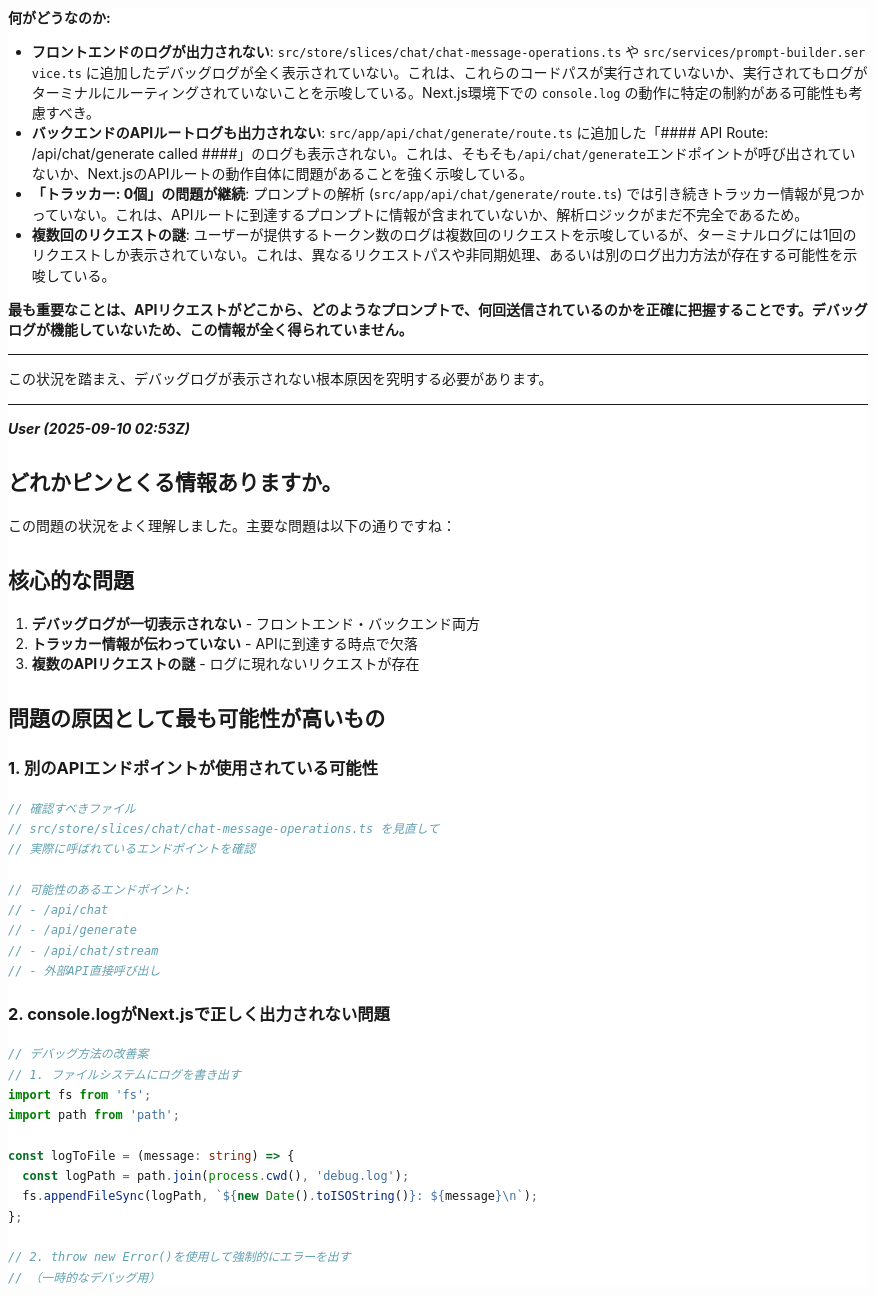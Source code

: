 **何がどうなのか:**

*   **フロントエンドのログが出力されない**: `src/store/slices/chat/chat-message-operations.ts` や `src/services/prompt-builder.service.ts` に追加したデバッグログが全く表示されていない。これは、これらのコードパスが実行されていないか、実行されてもログがターミナルにルーティングされていないことを示唆している。Next.js環境下での `console.log` の動作に特定の制約がある可能性も考慮すべき。
*   **バックエンドのAPIルートログも出力されない**: `src/app/api/chat/generate/route.ts` に追加した「#### API Route: /api/chat/generate called ####」のログも表示されない。これは、そもそも`/api/chat/generate`エンドポイントが呼び出されていないか、Next.jsのAPIルートの動作自体に問題があることを強く示唆している。
*   **「トラッカー: 0個」の問題が継続**: プロンプトの解析 (`src/app/api/chat/generate/route.ts`) では引き続きトラッカー情報が見つかっていない。これは、APIルートに到達するプロンプトに情報が含まれていないか、解析ロジックがまだ不完全であるため。
*   **複数回のリクエストの謎**: ユーザーが提供するトークン数のログは複数回のリクエストを示唆しているが、ターミナルログには1回のリクエストしか表示されていない。これは、異なるリクエストパスや非同期処理、あるいは別のログ出力方法が存在する可能性を示唆している。

**最も重要なことは、APIリクエストがどこから、どのようなプロンプトで、何回送信されているのかを正確に把握することです。デバッグログが機能していないため、この情報が全く得られていません。**

---

この状況を踏まえ、デバッグログが表示されない根本原因を究明する必要があります。

---

_**User (2025-09-10 02:53Z)**_

どれかピンとくる情報ありますか。
---
この問題の状況をよく理解しました。主要な問題は以下の通りですね：

## 核心的な問題
1. **デバッグログが一切表示されない** - フロントエンド・バックエンド両方
2. **トラッカー情報が伝わっていない** - APIに到達する時点で欠落
3. **複数のAPIリクエストの謎** - ログに現れないリクエストが存在

## 問題の原因として最も可能性が高いもの

### 1. **別のAPIエンドポイントが使用されている可能性**
```typescript
// 確認すべきファイル
// src/store/slices/chat/chat-message-operations.ts を見直して
// 実際に呼ばれているエンドポイントを確認

// 可能性のあるエンドポイント:
// - /api/chat
// - /api/generate
// - /api/chat/stream
// - 外部API直接呼び出し
```

### 2. **console.logがNext.jsで正しく出力されない問題**
```typescript
// デバッグ方法の改善案
// 1. ファイルシステムにログを書き出す
import fs from 'fs';
import path from 'path';

const logToFile = (message: string) => {
  const logPath = path.join(process.cwd(), 'debug.log');
  fs.appendFileSync(logPath, `${new Date().toISOString()}: ${message}\n`);
};

// 2. throw new Error()を使用して強制的にエラーを出す
// （一時的なデバッグ用）
```
